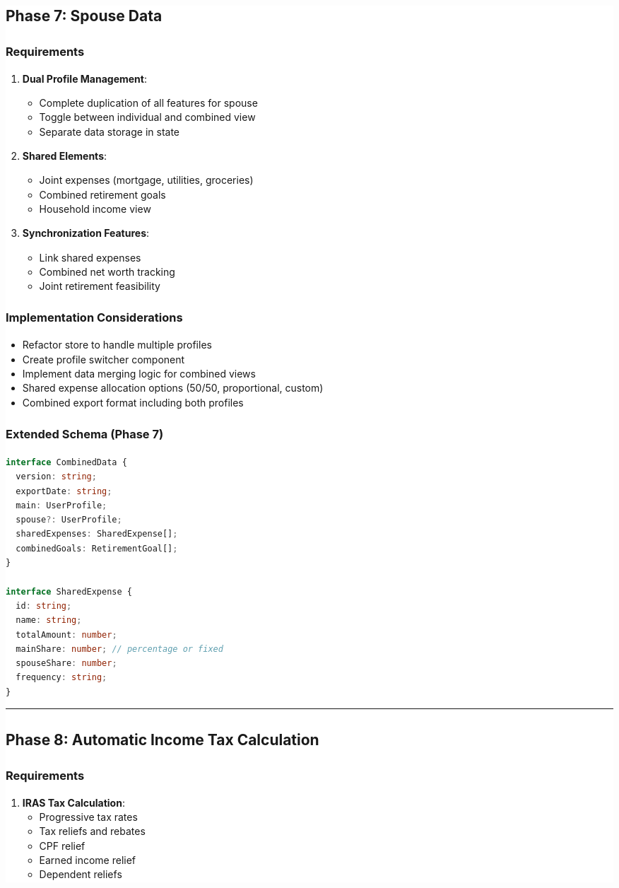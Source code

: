 ## Phase 7: Spouse Data

### Requirements
1. **Dual Profile Management**:
   - Complete duplication of all features for spouse
   - Toggle between individual and combined view
   - Separate data storage in state

2. **Shared Elements**:
   - Joint expenses (mortgage, utilities, groceries)
   - Combined retirement goals
   - Household income view

3. **Synchronization Features**:
   - Link shared expenses
   - Combined net worth tracking
   - Joint retirement feasibility

### Implementation Considerations
- Refactor store to handle multiple profiles
- Create profile switcher component
- Implement data merging logic for combined views
- Shared expense allocation options (50/50, proportional, custom)
- Combined export format including both profiles

### Extended Schema (Phase 7)
```typescript
interface CombinedData {
  version: string;
  exportDate: string;
  main: UserProfile;
  spouse?: UserProfile;
  sharedExpenses: SharedExpense[];
  combinedGoals: RetirementGoal[];
}

interface SharedExpense {
  id: string;
  name: string;
  totalAmount: number;
  mainShare: number; // percentage or fixed
  spouseShare: number;
  frequency: string;
}
```

---

## Phase 8: Automatic Income Tax Calculation

### Requirements
1. **IRAS Tax Calculation**:
   - Progressive tax rates
   - Tax reliefs and rebates
   - CPF relief
   - Earned income relief
   - Dependent reliefs
